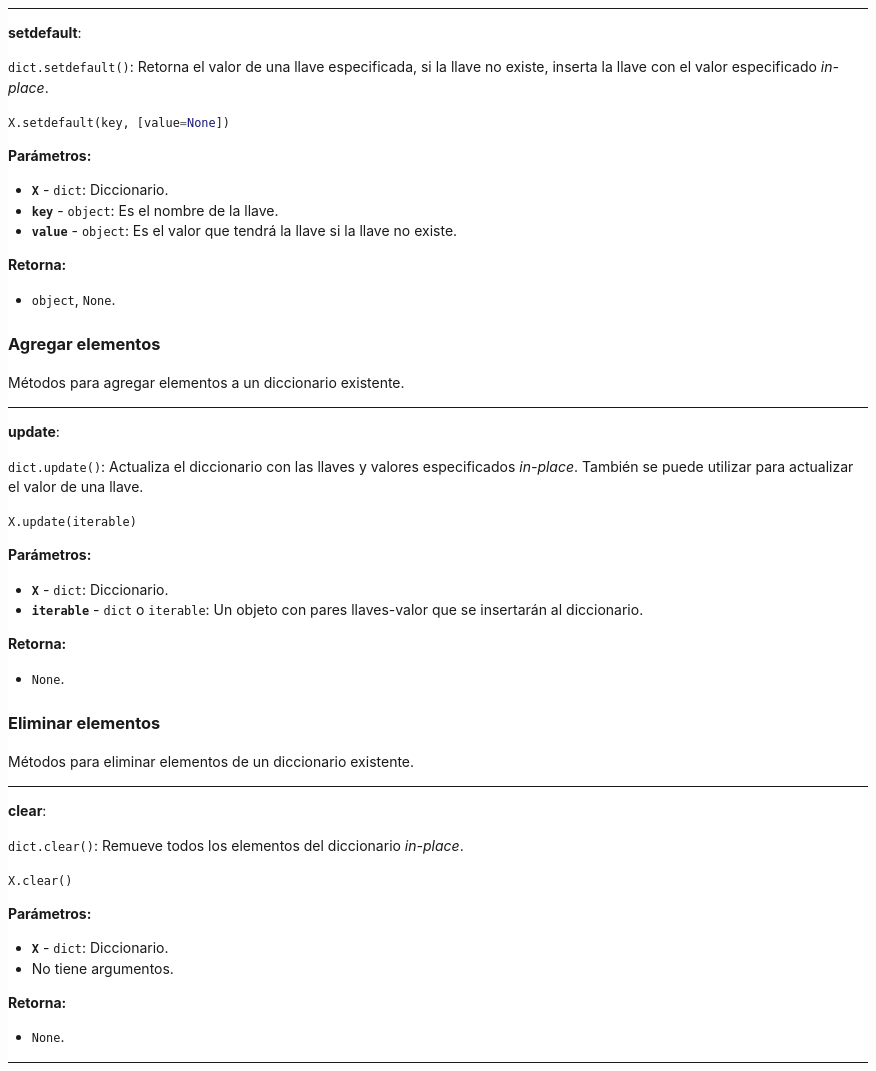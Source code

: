 
---
**setdefault**:

`dict.setdefault()`: Retorna el valor de una llave especificada, si la llave no existe, inserta la llave con el valor especificado _in-place_.
```python
X.setdefault(key, [value=None])
```

**Parámetros:**
- **`X`** \- `dict`: Diccionario.
- **`key`** \- `object`: Es el nombre de la llave.
- **`value`** \- `object`: Es el valor que tendrá la llave si la llave no existe.

**Retorna:**
-  `object`, `None`.

### Agregar elementos

Métodos para agregar elementos a un diccionario existente.

---
**update**:

`dict.update()`: Actualiza el diccionario con las llaves y valores especificados _in-place_. También se puede utilizar para actualizar el valor de una llave.
```python
X.update(iterable)
```

**Parámetros:**
- **`X`** \- `dict`: Diccionario.
- **`iterable`** \- `dict` o `iterable`: Un objeto con pares llaves-valor que se insertarán al diccionario.

**Retorna:**
-  `None`.

### Eliminar elementos

Métodos para eliminar elementos de un diccionario existente.

---
**clear**:

`dict.clear()`: Remueve todos los elementos del diccionario _in-place_.
```python
X.clear()
```

**Parámetros:**
- **`X`** \- `dict`: Diccionario.
- No tiene argumentos.

**Retorna:**
-  `None`.

---